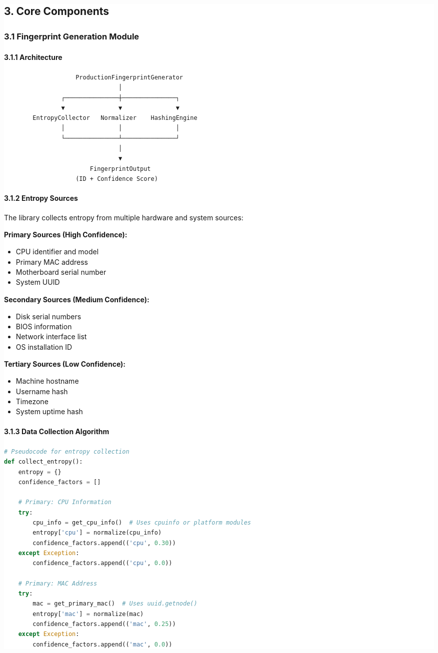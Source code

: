 
## 3. Core Components

### 3.1 Fingerprint Generation Module

#### 3.1.1 Architecture

```
                    ProductionFingerprintGenerator
                                │
                ┌───────────────┼───────────────┐
                ▼               ▼               ▼
        EntropyCollector   Normalizer    HashingEngine
                │               │               │
                └───────────────┴───────────────┘
                                │
                                ▼
                        FingerprintOutput
                    (ID + Confidence Score)
```

#### 3.1.2 Entropy Sources

The library collects entropy from multiple hardware and system sources:

**Primary Sources (High Confidence):**
- CPU identifier and model
- Primary MAC address
- Motherboard serial number
- System UUID

**Secondary Sources (Medium Confidence):**
- Disk serial numbers
- BIOS information
- Network interface list
- OS installation ID

**Tertiary Sources (Low Confidence):**
- Machine hostname
- Username hash
- Timezone
- System uptime hash

#### 3.1.3 Data Collection Algorithm

```python
# Pseudocode for entropy collection
def collect_entropy():
    entropy = {}
    confidence_factors = []
    
    # Primary: CPU Information
    try:
        cpu_info = get_cpu_info()  # Uses cpuinfo or platform modules
        entropy['cpu'] = normalize(cpu_info)
        confidence_factors.append(('cpu', 0.30))
    except Exception:
        confidence_factors.append(('cpu', 0.0))
    
    # Primary: MAC Address
    try:
        mac = get_primary_mac()  # Uses uuid.getnode()
        entropy['mac'] = normalize(mac)
        confidence_factors.append(('mac', 0.25))
    except Exception:
        confidence_factors.append(('mac', 0.0))
```